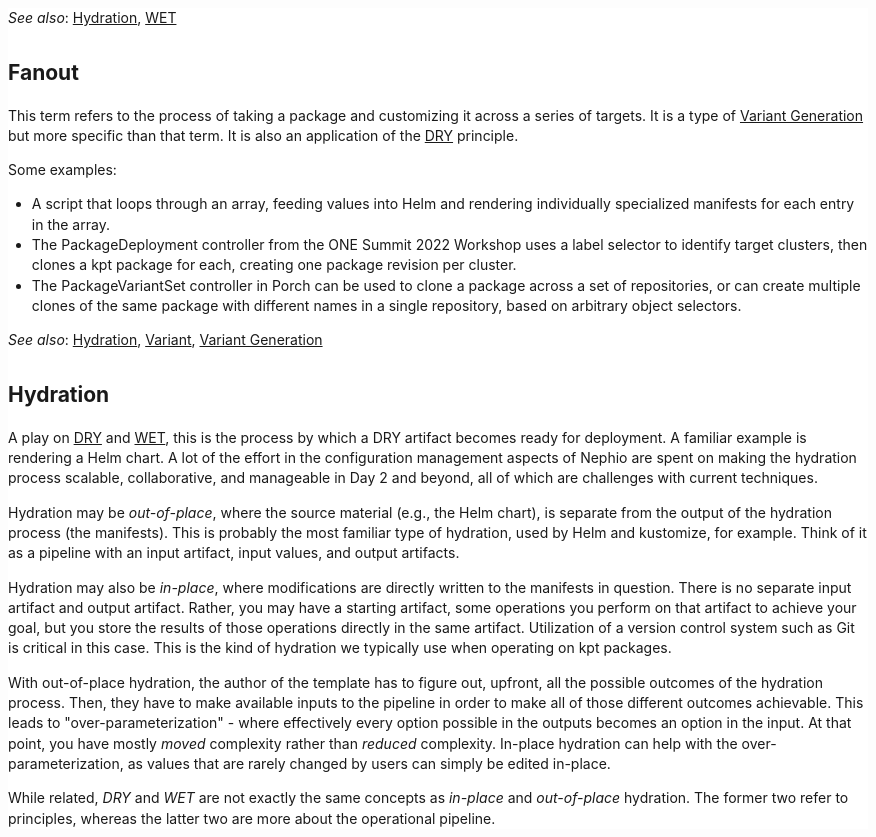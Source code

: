 *See also*: [Hydration](#hydration), [WET](#wet)

## Fanout
This term refers to the process of taking a package and customizing it across a
series of targets. It is a type of [Variant Generation](#variant-generation) but
more specific than that term. It is also an application of the [DRY](#dry)
principle.

Some examples:
 * A script that loops through an array, feeding values into Helm and rendering
   individually specialized manifests for each entry in the array.
 * The PackageDeployment controller from the ONE Summit 2022 Workshop uses a
   label selector to identify target clusters, then clones a kpt package for
   each, creating one package revision per cluster.
 * The PackageVariantSet controller in Porch can be used to clone a package
   across a set of repositories, or can create multiple clones of the same
   package with different names in a single repository, based on arbitrary
   object selectors.

*See also*: [Hydration](#hydration), [Variant](#variant), [Variant Generation](#variant-generation)

## Hydration
A play on [DRY](#dry) and [WET](#wet), this is the process by which a DRY
artifact becomes ready for deployment. A familiar example is rendering a Helm
chart. A lot of the effort in the configuration management aspects of Nephio are
spent on making the hydration process scalable, collaborative, and manageable in
Day 2 and beyond, all of which are challenges with current techniques.

Hydration may be *out-of-place*, where the source material (e.g., the Helm
chart), is separate from the output of the hydration process (the manifests).
This is probably the most familiar type of hydration, used by Helm and
kustomize, for example. Think of it as a pipeline with an input artifact, input
values, and output artifacts.

Hydration may also be *in-place*, where modifications are directly written to
the manifests in question. There is no separate input artifact and output
artifact. Rather, you may have a starting artifact, some operations you perform
on that artifact to achieve your goal, but you store the results of those
operations directly in the same artifact. Utilization of a version control
system such as Git is critical in this case. This is the kind of hydration we
typically use when operating on kpt packages.

With out-of-place hydration, the author of the template has to figure out,
upfront, all the possible outcomes of the hydration process. Then, they have to
make available inputs to the pipeline in order to make all of those different
outcomes achievable. This leads to "over-parameterization" - where effectively
every option possible in the outputs becomes an option in the input. At that
point, you have mostly *moved* complexity rather than *reduced* complexity.
In-place hydration can help with the over-parameterization, as values that are
rarely changed by users can simply be edited in-place.

While related, *DRY* and *WET* are not exactly the same concepts as *in-place* and
*out-of-place* hydration. The former two refer to principles, whereas the latter
two are more about the operational pipeline.
